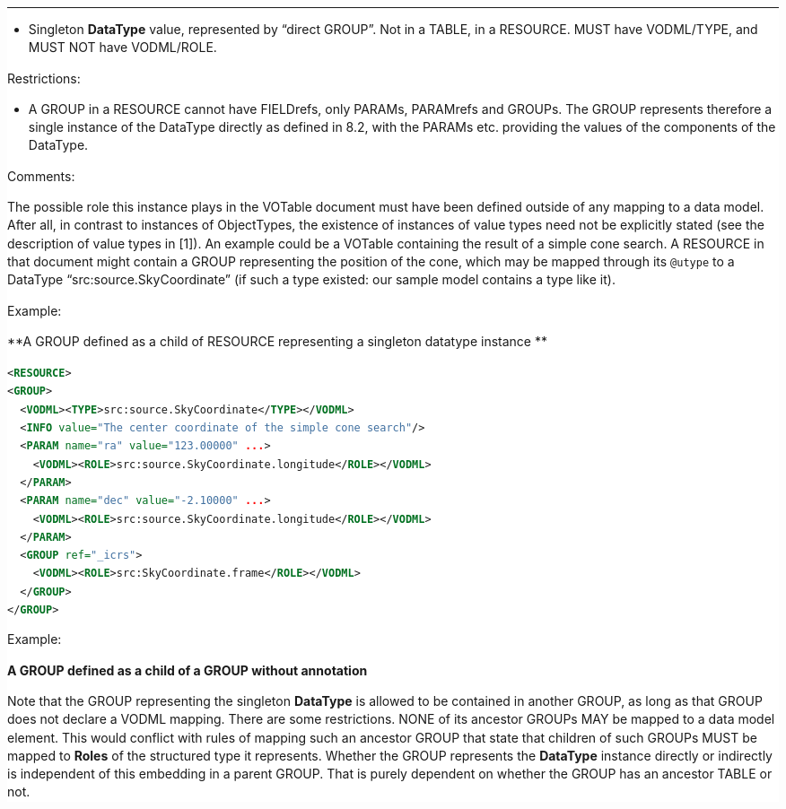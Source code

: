 --------------------------------------------------------------------------------

  * Singleton **DataType** value, represented by “direct GROUP”. Not in
    a TABLE, in a RESOURCE. MUST have VODML/TYPE, and MUST NOT
    have VODML/ROLE.

Restrictions:

  * A GROUP in a RESOURCE cannot have FIELDrefs, only PARAMs, PARAMrefs
    and GROUPs. The GROUP represents therefore a single instance of the
    DataType directly as defined in 8.2, with the PARAMs etc. providing
    the values of the components of the DataType.

Comments:

The possible role this instance plays in the VOTable document must have
been defined outside of any mapping to a data model. After all, in
contrast to instances of ObjectTypes, the existence of instances of
value types need not be explicitly stated (see the description of value
types in [1]). An example could be a VOTable containing the result of
a simple cone search. A RESOURCE in that document might contain a GROUP
representing the position of the cone, which may be mapped through its
`@utype` to a DataType “src:source.SkyCoordinate” (if such a type existed:
our sample model contains a type like it).

Example:

**A GROUP defined as a child of RESOURCE representing a singleton
datatype instance **

~~~~ {.xml .numberLines}
<RESOURCE>
<GROUP>
  <VODML><TYPE>src:source.SkyCoordinate</TYPE></VODML>
  <INFO value="The center coordinate of the simple cone search"/>
  <PARAM name="ra" value="123.00000" ...>
    <VODML><ROLE>src:source.SkyCoordinate.longitude</ROLE></VODML>
  </PARAM>
  <PARAM name="dec" value="-2.10000" ...>
    <VODML><ROLE>src:source.SkyCoordinate.longitude</ROLE></VODML>
  </PARAM>
  <GROUP ref="_icrs">
    <VODML><ROLE>src:SkyCoordinate.frame</ROLE></VODML>
  </GROUP>
</GROUP>
~~~~
Example:

**A GROUP defined as a child of a GROUP without annotation**

Note that the GROUP representing the singleton **DataType** is allowed
to be contained in another GROUP, as long as that GROUP does not declare
a VODML mapping. There are some restrictions. NONE of its ancestor
GROUPs MAY be mapped to a data model element. This would conflict with
rules of mapping such an ancestor GROUP that state that children of such
GROUPs MUST be mapped to **Roles** of the structured type it represents.
Whether the GROUP represents the **DataType** instance directly or
indirectly is independent of this embedding in a parent GROUP. That is
purely dependent on whether the GROUP has an ancestor TABLE or not.


[^15]: E.g. when interpreting a GROUP as a certain ObjectType, if one of
[^16]: *ivoa* types that do not exist in VOTable may there be
[^17]: One can use multiple columns, that together must be unique (and
[^18]: As discussed earlier, it is allowed that the same object is
[^19]: I.e. if a super-type is declared as the child in a composition
[^20]: E.g. consider SELECT a-b FROM foo. Even if columns a and b have a
[^21]: https://developers.google.com/protocol-buffers/
[^22]: https://avro.apache.org/